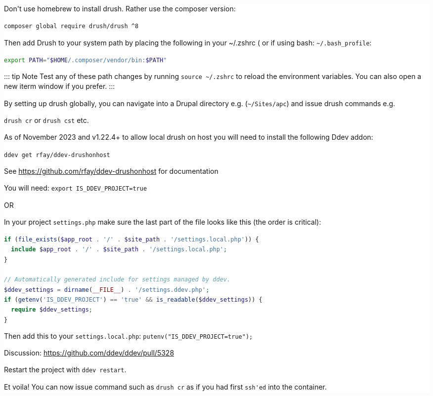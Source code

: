 Don't use homebrew to install drush. Rather use the composer version:

```sh
composer global require drush/drush ^8
```

Then add Drush to your system path by placing the following in your ~/.zshrc ( or if using bash: `~/.bash_profile`:

```sh
export PATH="$HOME/.composer/vendor/bin:$PATH"
```

::: tip Note
Test any of these path changes by running `source ~/.zshrc` to reload the environment variables. You can also open a new iterm window if you prefer.
:::

By setting up drush globally, you can navigate into a Drupal directory e.g. (`~/Sites/apc`) and issue drush commands e.g.

`drush cr` or `drush cst` etc.

As of November 2023 and v1.22.4+ to allow local drush on host you will need to install the following Ddev addon:

`ddev get rfay/ddev-drushonhost`

See <https://github.com/rfay/ddev-drushonhost> for documentation

You will need:
`export IS_DDEV_PROJECT=true`

OR

In your project `settings.php` make sure the last part of the file looks like this (the order is critical):

```php
if (file_exists($app_root . '/' . $site_path . '/settings.local.php')) {
  include $app_root . '/' . $site_path . '/settings.local.php';
}

// Automatically generated include for settings managed by ddev.
$ddev_settings = dirname(__FILE__) . '/settings.ddev.php';
if (getenv('IS_DDEV_PROJECT') == 'true' && is_readable($ddev_settings)) {
  require $ddev_settings;
}
```

Then add this to your `settings.local.php`:
`putenv("IS_DDEV_PROJECT=true");`

Discussion: <https://github.com/ddev/ddev/pull/5328>

Restart the project with `ddev restart`.

Et voila! You can now issue command such as `drush cr` as if you had first `ssh'ed` into the container.

